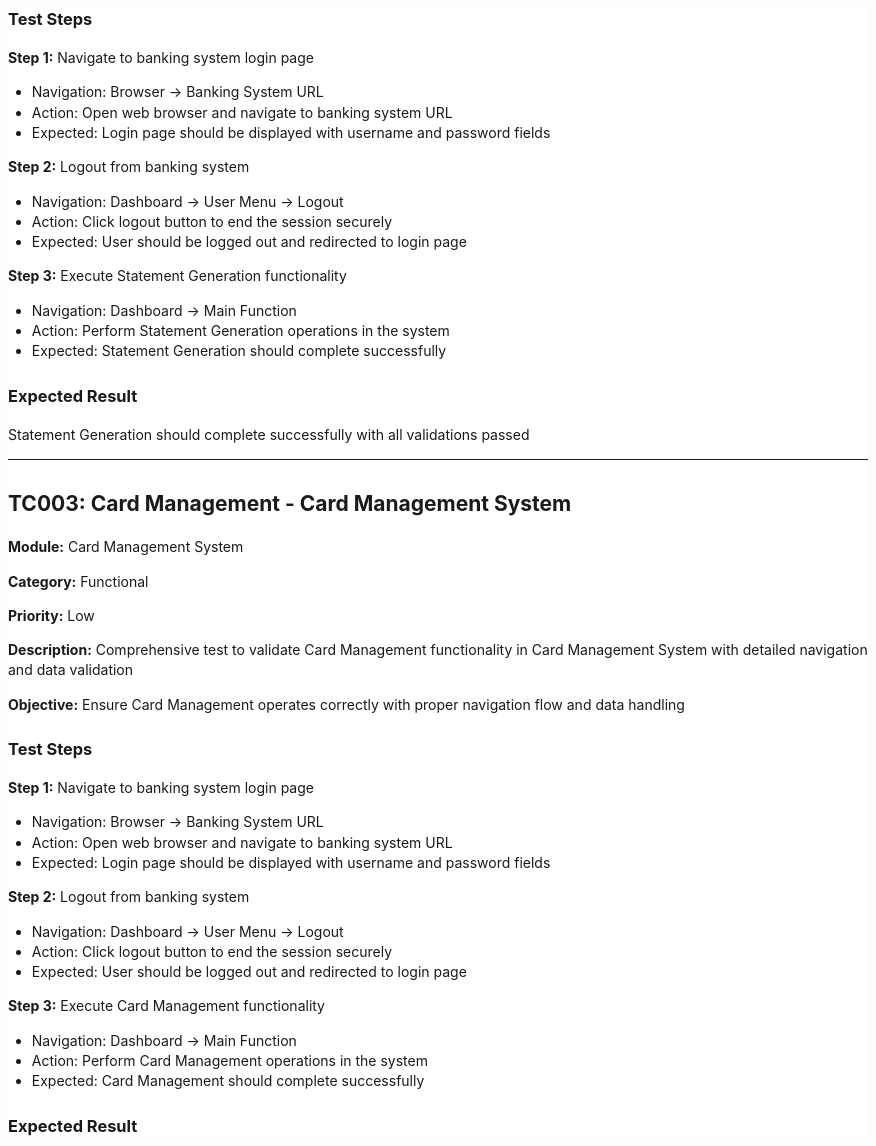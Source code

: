 ### Test Steps

**Step 1:** Navigate to banking system login page
- Navigation: Browser -> Banking System URL
- Action: Open web browser and navigate to banking system URL
- Expected: Login page should be displayed with username and password fields

**Step 2:** Logout from banking system
- Navigation: Dashboard -> User Menu -> Logout
- Action: Click logout button to end the session securely
- Expected: User should be logged out and redirected to login page

**Step 3:** Execute Statement Generation functionality
- Navigation: Dashboard -> Main Function
- Action: Perform Statement Generation operations in the system
- Expected: Statement Generation should complete successfully

### Expected Result

Statement Generation should complete successfully with all validations passed

---

## TC003: Card Management - Card Management System

**Module:** Card Management System

**Category:** Functional

**Priority:** Low

**Description:** Comprehensive test to validate Card Management functionality in Card Management System with detailed navigation and data validation

**Objective:** Ensure Card Management operates correctly with proper navigation flow and data handling

### Test Steps

**Step 1:** Navigate to banking system login page
- Navigation: Browser -> Banking System URL
- Action: Open web browser and navigate to banking system URL
- Expected: Login page should be displayed with username and password fields

**Step 2:** Logout from banking system
- Navigation: Dashboard -> User Menu -> Logout
- Action: Click logout button to end the session securely
- Expected: User should be logged out and redirected to login page

**Step 3:** Execute Card Management functionality
- Navigation: Dashboard -> Main Function
- Action: Perform Card Management operations in the system
- Expected: Card Management should complete successfully

### Expected Result
